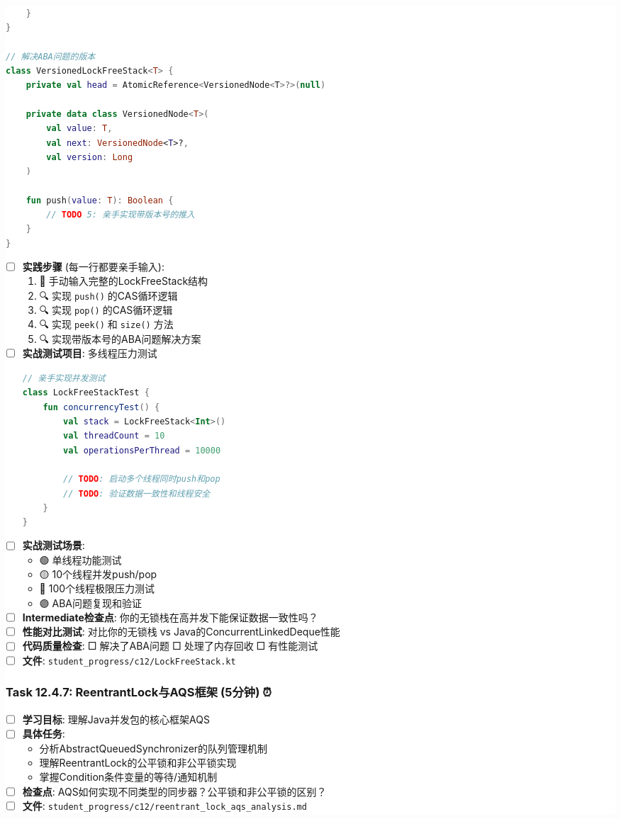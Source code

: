   ```kotlin
      }
  }
  
  // 解决ABA问题的版本
  class VersionedLockFreeStack<T> {
      private val head = AtomicReference<VersionedNode<T>?>(null)
      
      private data class VersionedNode<T>(
          val value: T,
          val next: VersionedNode<T>?,
          val version: Long
      )
      
      fun push(value: T): Boolean {
          // TODO 5: 亲手实现带版本号的推入
      }
  }
  ```
- [ ] **实践步骤** (每一行都要亲手输入):
  1. 📝 手动输入完整的LockFreeStack结构
  2. 🔍 实现 `push()` 的CAS循环逻辑
  3. 🔍 实现 `pop()` 的CAS循环逻辑
  4. 🔍 实现 `peek()` 和 `size()` 方法
  5. 🔍 实现带版本号的ABA问题解决方案
- [ ] **实战测试项目**: 多线程压力测试
  ```kotlin
  // 亲手实现并发测试
  class LockFreeStackTest {
      fun concurrencyTest() {
          val stack = LockFreeStack<Int>()
          val threadCount = 10
          val operationsPerThread = 10000
          
          // TODO: 启动多个线程同时push和pop
          // TODO: 验证数据一致性和线程安全
      }
  }
  ```
- [ ] **实战测试场景**:
  - 🟢 单线程功能测试
  - 🟡 10个线程并发push/pop
  - 🔴 100个线程极限压力测试
  - 🟣 ABA问题复现和验证
- [ ] **Intermediate检查点**: 你的无锁栈在高并发下能保证数据一致性吗？
- [ ] **性能对比测试**: 对比你的无锁栈 vs Java的ConcurrentLinkedDeque性能
- [ ] **代码质量检查**: □ 解决了ABA问题 □ 处理了内存回收 □ 有性能测试
- [ ] **文件**: `student_progress/c12/LockFreeStack.kt`

### Task 12.4.7: ReentrantLock与AQS框架 (5分钟) ⏰
- [ ] **学习目标**: 理解Java并发包的核心框架AQS
- [ ] **具体任务**:
  - 分析AbstractQueuedSynchronizer的队列管理机制
  - 理解ReentrantLock的公平锁和非公平锁实现
  - 掌握Condition条件变量的等待/通知机制
- [ ] **检查点**: AQS如何实现不同类型的同步器？公平锁和非公平锁的区别？
- [ ] **文件**: `student_progress/c12/reentrant_lock_aqs_analysis.md`
